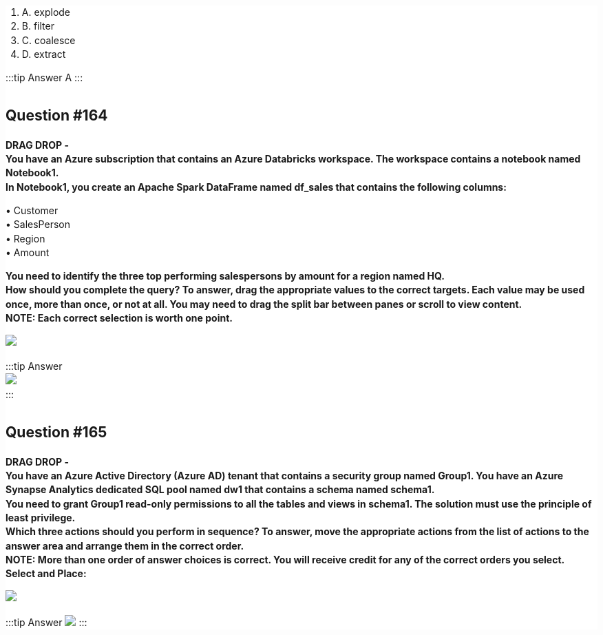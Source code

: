 1. A. explode
2. B. filter
3. C. coalesce
4. D. extract

:::tip Answer
A
:::

## Question #164
**DRAG DROP -  
You have an Azure subscription that contains an Azure Databricks workspace. The workspace contains a notebook named Notebook1.  
In Notebook1, you create an Apache Spark DataFrame named df_sales that contains the following columns:**

• Customer  
• SalesPerson  
• Region  
• Amount

**You need to identify the three top performing salespersons by amount for a region named HQ.  
How should you complete the query? To answer, drag the appropriate values to the correct targets. Each value may be used once, more than once, or not at all. You may need to drag the split bar between panes or scroll to view content.  
NOTE: Each correct selection is worth one point.**

![](https://img.examtopics.com/dp-203/image266.png)

:::tip Answer  
![](https://img.examtopics.com/dp-203/image267.png)  
:::

## Question #165
**DRAG DROP -  
You have an Azure Active Directory (Azure AD) tenant that contains a security group named Group1. You have an Azure Synapse Analytics dedicated SQL pool named dw1 that contains a schema named schema1.  
You need to grant Group1 read-only permissions to all the tables and views in schema1. The solution must use the principle of least privilege.  
Which three actions should you perform in sequence? To answer, move the appropriate actions from the list of actions to the answer area and arrange them in the correct order.  
NOTE: More than one order of answer choices is correct. You will receive credit for any of the correct orders you select.  
Select and Place:**

![](https://www.examtopics.com/assets/media/exam-media/04259/0028800001.png)

:::tip Answer
![](https://www.examtopics.com/assets/media/exam-media/04259/0028900001.png)
:::
